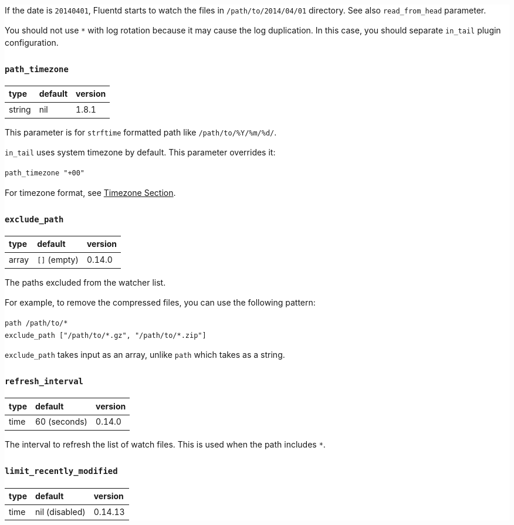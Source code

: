 If the date is `20140401`, Fluentd starts to watch the files in
`/path/to/2014/04/01` directory. See also `read_from_head` parameter.

You should not use `*` with log rotation because it may cause the log
duplication. In this case, you should separate `in_tail` plugin configuration.


### `path_timezone`

| type   | default | version |
|:-------|:--------|:--------|
| string | nil     | 1.8.1   |

This parameter is for `strftime` formatted path like `/path/to/%Y/%m/%d/`.

`in_tail` uses system timezone by default. This parameter overrides it:

```
path_timezone "+00"
```

For timezone format, see [Timezone Section](/configuration/format-section.md/#time-parameters).


### `exclude_path`

| type  | default      | version |
|:------|:-------------|:--------|
| array | `[]` (empty) | 0.14.0  |

The paths excluded from the watcher list.

For example, to remove the compressed files, you can use the following pattern:

```
path /path/to/*
exclude_path ["/path/to/*.gz", "/path/to/*.zip"]
```

`exclude_path` takes input as an array, unlike `path` which takes as a string.


### `refresh_interval`

| type | default      | version |
|:-----|:-------------|:--------|
| time | 60 (seconds) | 0.14.0  |

The interval to refresh the list of watch files. This is used when the path
includes `*`.


### `limit_recently_modified`

| type | default        | version |
|:-----|:---------------|:--------|
| time | nil (disabled) | 0.14.13 |
